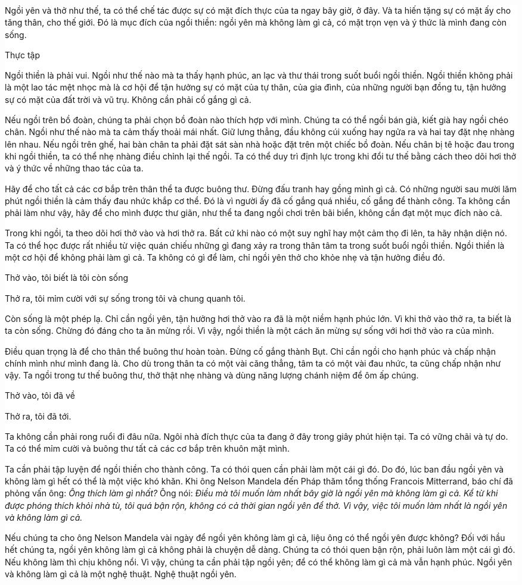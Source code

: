 Ngồi yên và thở như thế, ta có thể chế tác được sự có mặt đích thực của ta ngay bây giờ, ở đây. Và ta hiến tặng sự có mặt ấy cho tăng thân, cho thế giới. Đó là mục đích của ngồi thiền: ngồi yên mà không làm gì cả, có mặt trọn vẹn và ý thức là mình đang còn sống.

Thực tập

Ngồi thiền là phải vui. Ngồi như thế nào mà ta thấy hạnh phúc, an lạc và thư thái trong suốt buổi ngồi thiền. Ngồi thiền không phải là một lao tác mệt nhọc mà là cơ hội để tận hưởng sự có mặt của tự thân, của gia đình, của những người bạn đồng tu, tận hưởng sự có mặt của đất trời và vũ trụ. Không cần phải cố gắng gì cả.

Nếu ngồi trên bồ đoàn, chúng ta phải chọn bồ đoàn nào thích hợp với mình. Chúng ta có thể ngồi bán già, kiết già hay ngồi chéo chân. Ngồi như thế nào mà ta cảm thấy thoải mái nhất. Giữ lưng thẳng, đầu không cúi xuống hay ngửa ra và hai tay đặt nhẹ nhàng lên nhau. Nếu ngồi trên ghế, hai bàn chân ta phải đặt sát sàn nhà hoặc đặt trên một chiếc bồ đoàn. Nếu chân bị tê hoặc đau trong khi ngồi thiền, ta có thể nhẹ nhàng điều chỉnh lại thế ngồi. Ta có thể duy trì định lực trong khi đổi tư thế bằng cách theo dõi hơi thở và ý thức về những thao tác của ta.

Hãy để cho tất cả các cơ bắp trên thân thể ta được buông thư. Đừng đấu tranh hay gồng mình gì cả. Có những người sau mười lăm phút ngồi thiền là cảm thấy đau nhức khắp cơ thể. Đó là vì người ấy đã cố gắng quá nhiều, cố gắng để thành công. Ta không cần phải làm như vậy, hãy để cho mình được thư giãn, như thể ta đang ngồi chơi trên bãi biển, không cần đạt một mục đích nào cả.

Trong khi ngồi, ta theo dõi hơi thở vào và hơi thở ra. Bất cứ khi nào có một suy nghĩ hay một cảm thọ đi lên, ta hãy nhận diện nó. Ta có thể học được rất nhiều từ việc quán chiếu những gì đang xảy ra trong thân tâm ta trong suốt buổi ngồi thiền. Ngồi thiền là một cơ hội để không phải làm gì cả. Ta không có gì để làm, chỉ ngồi yên thở cho khỏe nhẹ và tận hưởng điều đó.

Thở vào, tôi biết là tôi còn sống

Thở ra, tôi mỉm cười với sự sống trong tôi và chung quanh tôi.

Còn sống là một phép lạ. Chỉ cần ngồi yên, tận hưởng hơi thở vào ra đã là một niềm hạnh phúc lớn. Vì khi thở vào thở ra, ta biết là ta còn sống. Chừng đó đáng cho ta ăn mừng rồi. Vì vậy, ngồi thiền là một cách ăn mừng sự sống với hơi thở vào ra của mình.

Điều quan trọng là để cho thân thể buông thư hoàn toàn. Đừng cố gắng thành Bụt. Chỉ cần ngồi cho hạnh phúc và chấp nhận chính mình như mình đang là. Cho dù trong thân ta có một vài căng thẳng, tâm ta có một vài đau nhức, ta cũng chấp nhận như vậy. Ta ngồi trong tư thế buông thư, thở thật nhẹ nhàng và dùng năng lượng chánh niệm để ôm ấp chúng.

Thở vào, tôi đã về

Thở ra, tôi đã tới.

Ta không cần phải rong ruổi đi đâu nữa. Ngôi nhà đích thực của ta đang ở đây trong giây phút hiện tại. Ta có vững chãi và tự do. Ta có thể mỉm cười và buông thư tất cả các cơ bắp trên khuôn mặt mình.

Ta cần phải tập luyện để ngồi thiền cho thành công. Ta có thói quen cần phải làm một cái gì đó. Do đó, lúc ban đầu ngồi yên và không làm gì hết có thể là một việc khó khăn. Khi ông Nelson Mandela đến Pháp thăm tổng thống Francois Mitterrand, báo chí đã phỏng vấn ông: _Ông thích làm gì nhất?_ Ông nói: _Điều mà tôi muốn làm nhất bây giờ là ngồi yên mà không làm gì cả. Kể từ khi được phóng thích khỏi nhà tù, tôi quá bận rộn, không có cả thời gian ngồi yên để thở. Vì vậy, việc tôi muốn làm nhất là ngồi yên và không làm gì cả._

Nếu chúng ta cho ông Nelson Mandela vài ngày để ngồi yên không làm gì cả, liệu ông có thể ngồi yên được không? Đối với hầu hết chúng ta, ngồi yên không làm gì cả không phải là chuyện dễ dàng. Chúng ta có thói quen bận rộn, phải luôn làm một cái gì đó. Nếu không làm thì chịu không nổi. Vì vậy, chúng ta cần phải tập ngồi yên; để có thể không làm gì cả mà vẫn hạnh phúc. Ngồi yên và không làm gì cả là một nghệ thuật. Nghệ thuật ngồi yên.
